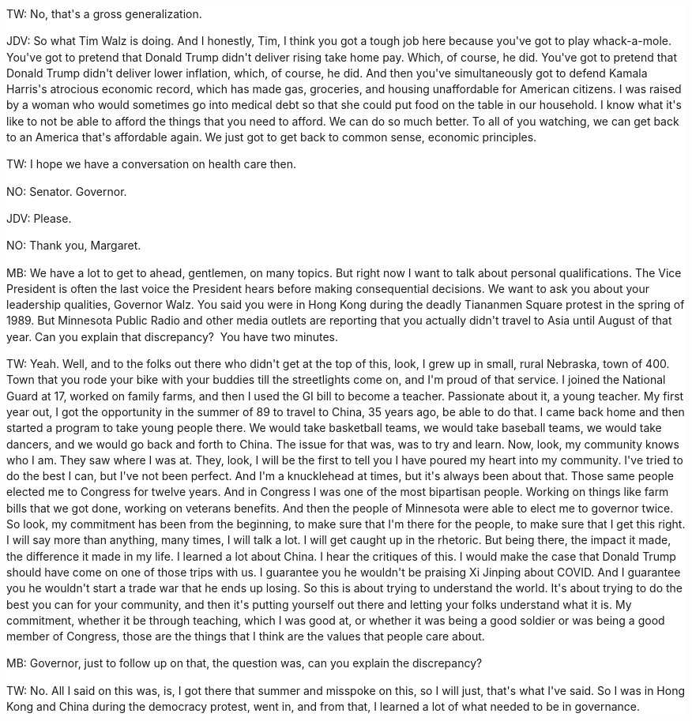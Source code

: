 TW: No, that's a gross generalization. 

JDV: So what Tim Walz is doing. And I honestly, Tim, I think you got a tough job here because you've got to play whack-a-mole. You've got to pretend that Donald Trump didn't deliver rising take home pay. Which, of course, he did. You've got to pretend that Donald Trump didn't deliver lower inflation, which, of course, he did. And then you've simultaneously got to defend Kamala Harris's atrocious economic record, which has made gas, groceries, and housing unaffordable for American citizens. I was raised by a woman who would sometimes go into medical debt so that she could put food on the table in our household. I know what it's like to not be able to afford the things that you need to afford. We can do so much better. To all of you watching, we can get back to an America that's affordable again. We just got to get back to common sense, economic principles. 

TW: I hope we have a conversation on health care then.

NO: Senator. Governor.

JDV: Please.

NO: Thank you, Margaret. 

MB: We have a lot to get to ahead, gentlemen, on many topics. But right now I want to talk about personal qualifications. The Vice President is often the last voice the President hears before making consequential decisions. We want to ask you about your leadership qualities, Governor Walz. You said you were in Hong Kong during the deadly Tiananmen Square protest in the spring of 1989. But Minnesota Public Radio and other media outlets are reporting that you actually didn't travel to Asia until August of that year. Can you explain that discrepancy?  You have two minutes.

TW: Yeah. Well, and to the folks out there who didn't get at the top of this, look, I grew up in small, rural Nebraska, town of 400. Town that you rode your bike with your buddies till the streetlights come on, and I'm proud of that service. I joined the National Guard at 17, worked on family farms, and then I used the GI bill to become a teacher. Passionate about it, a young teacher. My first year out, I got the opportunity in the summer of 89 to travel to China, 35 years ago, be able to do that. I came back home and then started a program to take young people there. We would take basketball teams, we would take baseball teams, we would take dancers, and we would go back and forth to China. The issue for that was, was to try and learn. Now, look, my community knows who I am. They saw where I was at. They, look, I will be the first to tell you I have poured my heart into my community. I've tried to do the best I can, but I've not been perfect. And I'm a knucklehead at times, but it's always been about that. Those same people elected me to Congress for twelve years. And in Congress I was one of the most bipartisan people. Working on things like farm bills that we got done, working on veterans benefits. And then the people of Minnesota were able to elect me to governor twice. So look, my commitment has been from the beginning, to make sure that I'm there for the people, to make sure that I get this right. I will say more than anything, many times, I will talk a lot. I will get caught up in the rhetoric. But being there, the impact it made, the difference it made in my life. I learned a lot about China. I hear the critiques of this. I would make the case that Donald Trump should have come on one of those trips with us. I guarantee you he wouldn't be praising Xi Jinping about COVID. And I guarantee you he wouldn't start a trade war that he ends up losing. So this is about trying to understand the world. It's about trying to do the best you can for your community, and then it's putting yourself out there and letting your folks understand what it is. My commitment, whether it be through teaching, which I was good at, or whether it was being a good soldier or was being a good member of Congress, those are the things that I think are the values that people care about.

MB: Governor, just to follow up on that, the question was, can you explain the discrepancy? 

TW: No. All I said on this was, is, I got there that summer and misspoke on this, so I will just, that's what I've said. So I was in Hong Kong and China during the democracy protest, went in, and from that, I learned a lot of what needed to be in governance.

